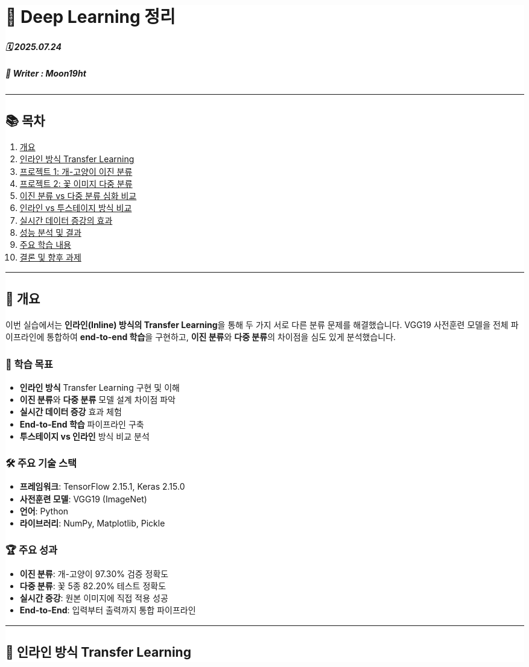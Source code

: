# 🧠 Deep Learning 정리 

##### 🗓️ 2025.07.24
##### 📝 Writer : Moon19ht

---

## 📚 목차

1. [개요](#개요)
2. [인라인 방식 Transfer Learning](#인라인-방식-transfer-learning)
3. [프로젝트 1: 개-고양이 이진 분류](#프로젝트-1-개-고양이-이진-분류)
4. [프로젝트 2: 꽃 이미지 다중 분류](#프로젝트-2-꽃-이미지-다중-분류)
5. [이진 분류 vs 다중 분류 심화 비교](#이진-분류-vs-다중-분류-심화-비교)
6. [인라인 vs 투스테이지 방식 비교](#인라인-vs-투스테이지-방식-비교)
7. [실시간 데이터 증강의 효과](#실시간-데이터-증강의-효과)
8. [성능 분석 및 결과](#성능-분석-및-결과)
9. [주요 학습 내용](#주요-학습-내용)
10. [결론 및 향후 과제](#결론-및-향후-과제)

---

## 📖 개요

이번 실습에서는 **인라인(Inline) 방식의 Transfer Learning**을 통해 두 가지 서로 다른 분류 문제를 해결했습니다. VGG19 사전훈련 모델을 전체 파이프라인에 통합하여 **end-to-end 학습**을 구현하고, **이진 분류**와 **다중 분류**의 차이점을 심도 있게 분석했습니다.

### 🎯 학습 목표
- **인라인 방식** Transfer Learning 구현 및 이해
- **이진 분류**와 **다중 분류** 모델 설계 차이점 파악
- **실시간 데이터 증강** 효과 체험
- **End-to-End 학습** 파이프라인 구축
- **투스테이지 vs 인라인** 방식 비교 분석

### 🛠️ 주요 기술 스택
- **프레임워크**: TensorFlow 2.15.1, Keras 2.15.0
- **사전훈련 모델**: VGG19 (ImageNet)
- **언어**: Python
- **라이브러리**: NumPy, Matplotlib, Pickle

### 🏆 주요 성과
- **이진 분류**: 개-고양이 97.30% 검증 정확도
- **다중 분류**: 꽃 5종 82.20% 테스트 정확도
- **실시간 증강**: 원본 이미지에 직접 적용 성공
- **End-to-End**: 입력부터 출력까지 통합 파이프라인

---

## 🔄 인라인 방식 Transfer Learning
